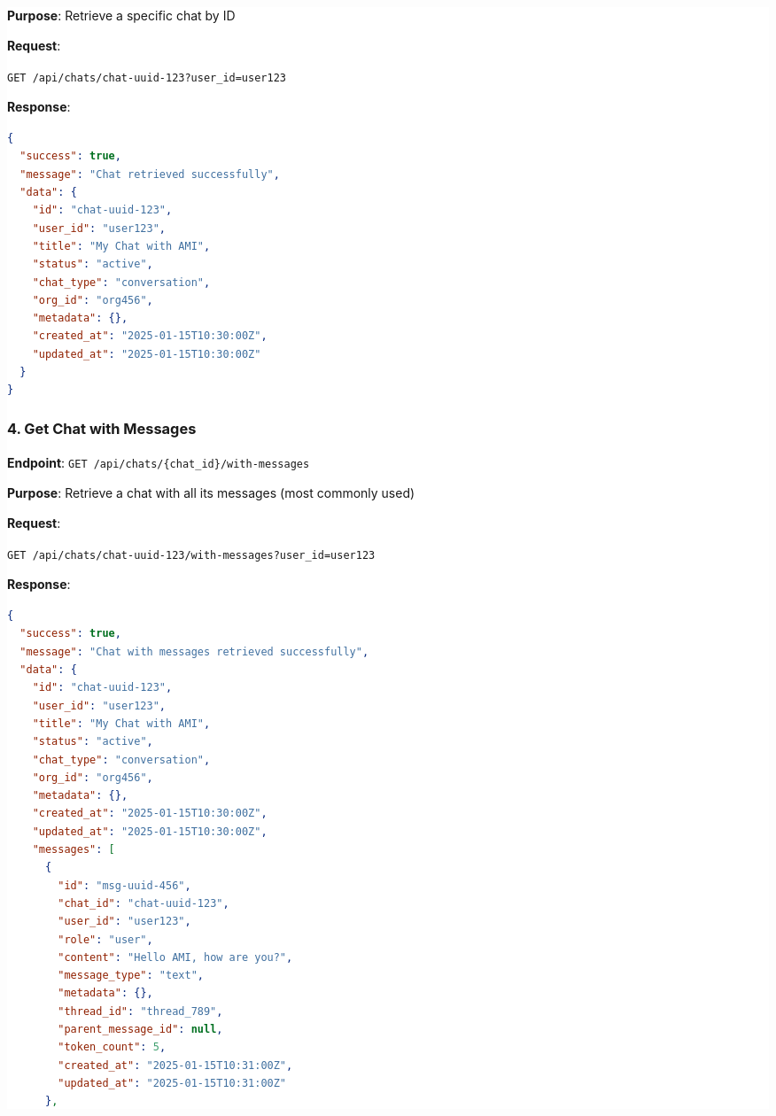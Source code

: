 **Purpose**: Retrieve a specific chat by ID

**Request**:
```
GET /api/chats/chat-uuid-123?user_id=user123
```

**Response**:
```json
{
  "success": true,
  "message": "Chat retrieved successfully",
  "data": {
    "id": "chat-uuid-123",
    "user_id": "user123",
    "title": "My Chat with AMI",
    "status": "active",
    "chat_type": "conversation",
    "org_id": "org456",
    "metadata": {},
    "created_at": "2025-01-15T10:30:00Z",
    "updated_at": "2025-01-15T10:30:00Z"
  }
}
```

### 4. Get Chat with Messages

**Endpoint**: `GET /api/chats/{chat_id}/with-messages`

**Purpose**: Retrieve a chat with all its messages (most commonly used)

**Request**:
```
GET /api/chats/chat-uuid-123/with-messages?user_id=user123
```

**Response**:
```json
{
  "success": true,
  "message": "Chat with messages retrieved successfully",
  "data": {
    "id": "chat-uuid-123",
    "user_id": "user123",
    "title": "My Chat with AMI",
    "status": "active",
    "chat_type": "conversation",
    "org_id": "org456",
    "metadata": {},
    "created_at": "2025-01-15T10:30:00Z",
    "updated_at": "2025-01-15T10:30:00Z",
    "messages": [
      {
        "id": "msg-uuid-456",
        "chat_id": "chat-uuid-123",
        "user_id": "user123",
        "role": "user",
        "content": "Hello AMI, how are you?",
        "message_type": "text",
        "metadata": {},
        "thread_id": "thread_789",
        "parent_message_id": null,
        "token_count": 5,
        "created_at": "2025-01-15T10:31:00Z",
        "updated_at": "2025-01-15T10:31:00Z"
      },
```